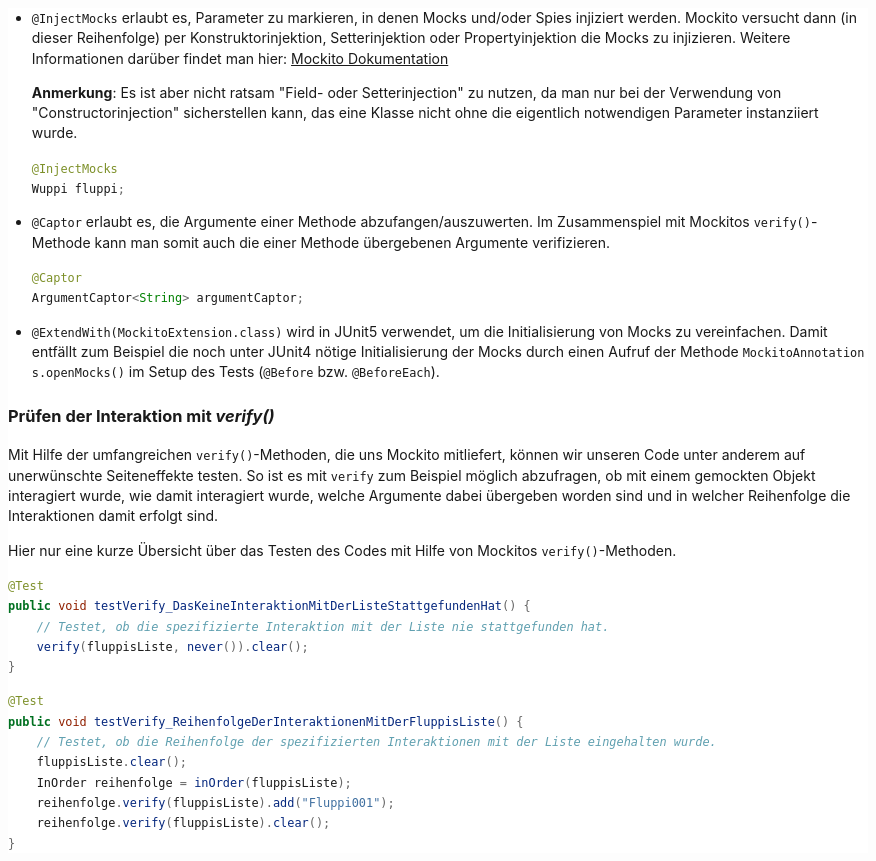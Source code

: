 *   `@InjectMocks` erlaubt es, Parameter zu markieren, in denen Mocks und/oder
    Spies injiziert werden. Mockito versucht dann (in dieser Reihenfolge) per
    Konstruktorinjektion, Setterinjektion oder Propertyinjektion die Mocks zu
    injizieren. Weitere Informationen darüber findet man hier:
    [Mockito Dokumentation](https://javadoc.io/static/org.mockito/mockito-core/4.5.1/org/mockito/InjectMocks.html)

    **Anmerkung**: Es ist aber nicht ratsam "Field- oder Setterinjection" zu nutzen,
    da man nur bei der Verwendung von "Constructorinjection" sicherstellen kann, das
    eine Klasse nicht ohne die eigentlich notwendigen Parameter instanziiert wurde.

    ```java
    @InjectMocks
    Wuppi fluppi;
    ```

*   `@Captor` erlaubt es, die Argumente einer Methode abzufangen/auszuwerten. Im
    Zusammenspiel mit Mockitos `verify()`-Methode kann man somit auch die einer
    Methode übergebenen Argumente verifizieren.

    ```java
    @Captor
    ArgumentCaptor<String> argumentCaptor;
    ```

*   `@ExtendWith(MockitoExtension.class)` wird in JUnit5 verwendet, um die
    Initialisierung von Mocks zu vereinfachen. Damit entfällt zum Beispiel die
    noch unter JUnit4 nötige Initialisierung der Mocks durch einen Aufruf der
    Methode `MockitoAnnotations.openMocks()` im Setup des Tests (`@Before` bzw.
    `@BeforeEach`).


### Prüfen der Interaktion mit  _verify()_

Mit Hilfe der umfangreichen `verify()`-Methoden, die uns Mockito mitliefert, können
wir unseren Code unter anderem auf unerwünschte Seiteneffekte testen. So ist es mit
`verify` zum Beispiel möglich abzufragen, ob mit einem gemockten Objekt interagiert
wurde, wie damit interagiert wurde, welche Argumente dabei übergeben worden sind und
in welcher Reihenfolge die Interaktionen damit erfolgt sind.

Hier nur eine kurze Übersicht über das Testen des Codes mit Hilfe von Mockitos
`verify()`-Methoden.

```java
@Test
public void testVerify_DasKeineInteraktionMitDerListeStattgefundenHat() {
    // Testet, ob die spezifizierte Interaktion mit der Liste nie stattgefunden hat.
    verify(fluppisListe, never()).clear();
}
```

```java
@Test
public void testVerify_ReihenfolgeDerInteraktionenMitDerFluppisListe() {
    // Testet, ob die Reihenfolge der spezifizierten Interaktionen mit der Liste eingehalten wurde.
    fluppisListe.clear();
    InOrder reihenfolge = inOrder(fluppisListe);
    reihenfolge.verify(fluppisListe).add("Fluppi001");
    reihenfolge.verify(fluppisListe).clear();
}
```
